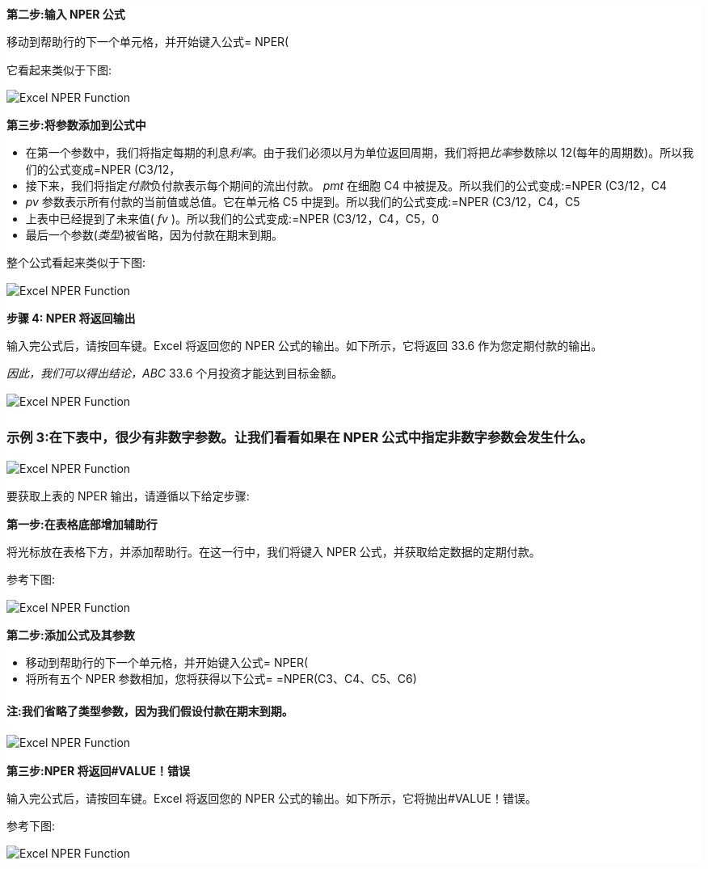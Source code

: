 **第二步:输入 NPER 公式**

移动到帮助行的下一个单元格，并开始键入公式= NPER(

它看起来类似于下图:

![Excel NPER Function](../Images/8775e90ef0f54df11c3a08b59cdf5176.png)

**第三步:将参数添加到公式中**

*   在第一个参数中，我们将指定每期的利息*利率*。由于我们必须以月为单位返回周期，我们将把*比率*参数除以 12(每年的周期数)。所以我们的公式变成=NPER (C3/12，
*   接下来，我们将指定*付款*负付款表示每个期间的流出付款。 *pmt* 在细胞 C4 中被提及。所以我们的公式变成:=NPER (C3/12，C4
*   *pv* 参数表示所有付款的当前值或总值。它在单元格 C5 中提到。所以我们的公式变成:=NPER (C3/12，C4，C5
*   上表中已经提到了未来值( *fv* )。所以我们的公式变成:=NPER (C3/12，C4，C5，0
*   最后一个参数(*类型*)被省略，因为付款在期末到期。

整个公式看起来类似于下图:

![Excel NPER Function](../Images/eeb2fbc9fe45b8adb0345d3fd50b4e12.png)

**步骤 4: NPER 将返回输出**

输入完公式后，请按回车键。Excel 将返回您的 NPER 公式的输出。如下所示，它将返回 33.6 作为您定期付款的输出。

*因此，我们可以得出结论，ABC* 33.6 个月投资才能达到目标金额。

![Excel NPER Function](../Images/ba58b034c38f254938e2df1121ff7401.png)

### 示例 3:在下表中，很少有非数字参数。让我们看看如果在 NPER 公式中指定非数字参数会发生什么。

![Excel NPER Function](../Images/4ac126dd7047cf988a031c02d83158ba.png)

要获取上表的 NPER 输出，请遵循以下给定步骤:

**第一步:在表格底部增加辅助行**

将光标放在表格下方，并添加帮助行。在这一行中，我们将键入 NPER 公式，并获取给定数据的定期付款。

参考下图:

![Excel NPER Function](../Images/b52a54708f1734b2e0c5ea61a0c0f9c3.png)

**第二步:添加公式及其参数**

*   移动到帮助行的下一个单元格，并开始键入公式= NPER(
*   将所有五个 NPER 参数相加，您将获得以下公式= =NPER(C3、C4、C5、C6)

#### 注:我们省略了类型参数，因为我们假设付款在期末到期。

![Excel NPER Function](../Images/1ea20615322c25ce84f90c904eb167fd.png)

**第三步:NPER 将返回#VALUE！错误**

输入完公式后，请按回车键。Excel 将返回您的 NPER 公式的输出。如下所示，它将抛出#VALUE！错误。

参考下图:

![Excel NPER Function](../Images/22931eba89cb900e8dd9f7d131e96a13.png)
